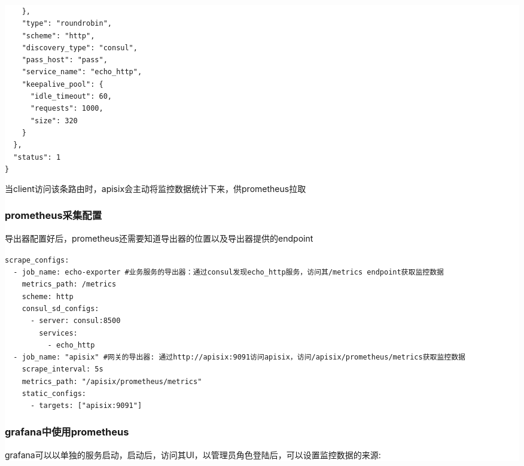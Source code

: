 ```
    },
    "type": "roundrobin",
    "scheme": "http",
    "discovery_type": "consul",
    "pass_host": "pass",
    "service_name": "echo_http",
    "keepalive_pool": {
      "idle_timeout": 60,
      "requests": 1000,
      "size": 320
    }
  },
  "status": 1
}
```
当client访问该条路由时，apisix会主动将监控数据统计下来，供prometheus拉取

### prometheus采集配置
导出器配置好后，prometheus还需要知道导出器的位置以及导出器提供的endpoint
```
scrape_configs:
  - job_name: echo-exporter #业务服务的导出器：通过consul发现echo_http服务，访问其/metrics endpoint获取监控数据
    metrics_path: /metrics
    scheme: http
    consul_sd_configs:
      - server: consul:8500
        services:
          - echo_http
  - job_name: "apisix" #网关的导出器: 通过http://apisix:9091访问apisix，访问/apisix/prometheus/metrics获取监控数据
    scrape_interval: 5s
    metrics_path: "/apisix/prometheus/metrics"
    static_configs:
      - targets: ["apisix:9091"]
```

### grafana中使用prometheus
grafana可以以单独的服务启动，启动后，访问其UI，以管理员角色登陆后，可以设置监控数据的来源:
